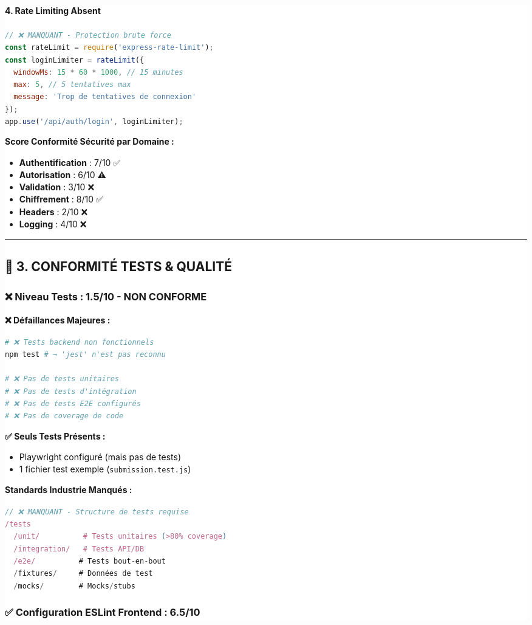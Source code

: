 #### **4. Rate Limiting Absent**
```javascript
// ❌ MANQUANT - Protection brute force
const rateLimit = require('express-rate-limit');
const loginLimiter = rateLimit({
  windowMs: 15 * 60 * 1000, // 15 minutes
  max: 5, // 5 tentatives max
  message: 'Trop de tentatives de connexion'
});
app.use('/api/auth/login', loginLimiter);
```

**Score Conformité Sécurité par Domaine :**
- **Authentification** : 7/10 ✅
- **Autorisation** : 6/10 ⚠️
- **Validation** : 3/10 ❌
- **Chiffrement** : 8/10 ✅
- **Headers** : 2/10 ❌
- **Logging** : 4/10 ❌

---

## 🧪 **3. CONFORMITÉ TESTS & QUALITÉ**

### ❌ **Niveau Tests : 1.5/10 - NON CONFORME**

**❌ Défaillances Majeures :**
```bash
# ❌ Tests backend non fonctionnels
npm test # → 'jest' n'est pas reconnu

# ❌ Pas de tests unitaires
# ❌ Pas de tests d'intégration  
# ❌ Pas de tests E2E configurés
# ❌ Pas de coverage de code
```

**✅ Seuls Tests Présents :**
- Playwright configuré (mais pas de tests)
- 1 fichier test exemple (`submission.test.js`)

**Standards Industrie Manqués :**
```javascript
// ❌ MANQUANT - Structure de tests requise
/tests
  /unit/          # Tests unitaires (>80% coverage)
  /integration/   # Tests API/DB
  /e2e/          # Tests bout-en-bout
  /fixtures/     # Données de test
  /mocks/        # Mocks/stubs
```

### ✅ **Configuration ESLint Frontend : 6.5/10**
